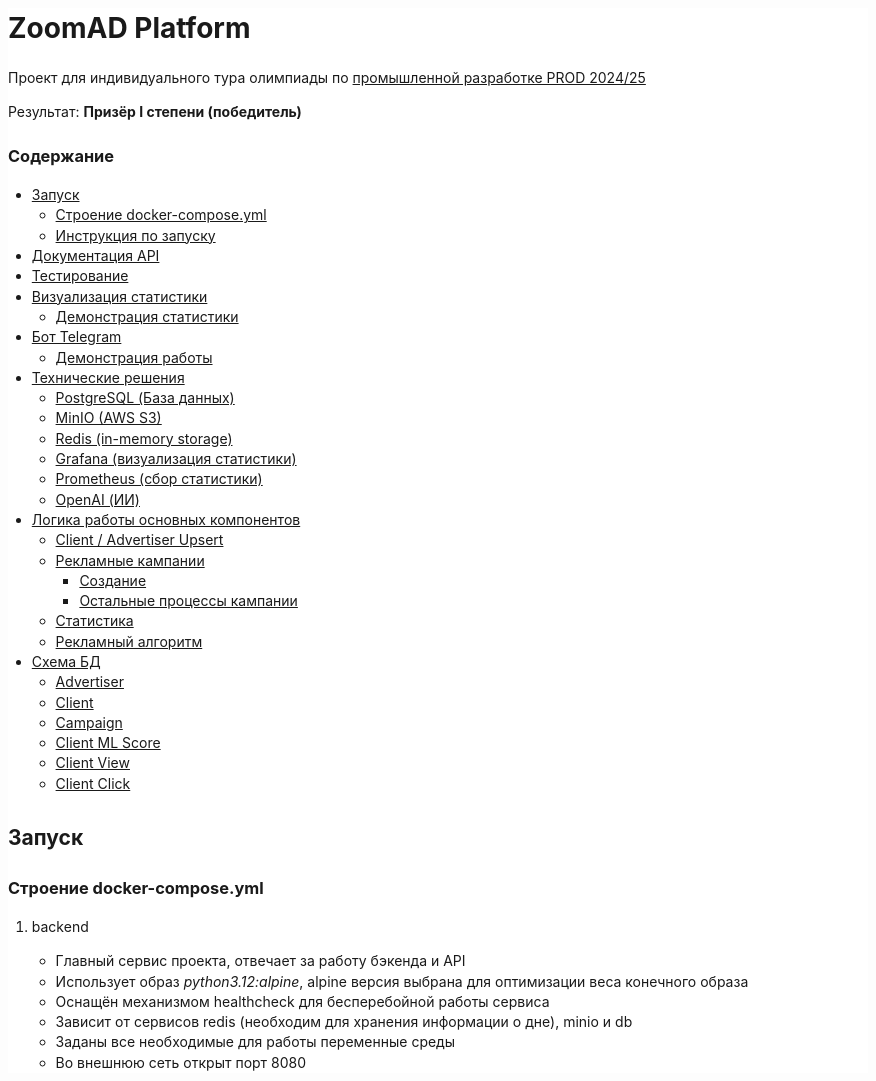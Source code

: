 # ZoomAD Platform

Проект для индивидуального тура олимпиады по [промышленной разработке PROD 2024/25](https://prodcontest.ru)

Результат: **Призёр I степени (победитель)**

### Содержание

- [Запуск](#запуск)
  - [Строение docker-compose.yml](#строение-docker-composeyml)
  - [Инструкция по запуску](#инструкция-по-запуску)
- [Документация API](#документация-api)
- [Тестирование](#тестирование)
- [Визуализация статистики](#визуализация-статистики)
  - [Демонстрация статистики](#демонстрация-статистики)
- [Бот Telegram](#бот-telegram)
  - [Демонстрация работы](#демонстрация-работы)
- [Технические решения](#технические-решения)
  - [PostgreSQL (База данных)](#postgresql-база-данных)
  - [MinIO (AWS S3)](#minio-aws-s3)
  - [Redis (in-memory storage)](#redis-in-memory-storage)
  - [Grafana (визуализация статистики)](#grafana-визуализация-статистики)
  - [Prometheus (сбор статистики)](#prometheus-сбор-статистики)
  - [OpenAI (ИИ)](#openai-ии)
- [Логика работы основных компонентов](#логика-работы-основных-компонентов)
  - [Client / Advertiser Upsert](#client--advertiser-upsert)
  - [Рекламные кампании](#рекламные-кампании)
    - [Создание](#создание)
    - [Остальные процессы кампании](#остальные-процессы-кампании)
  - [Статистика](#статистика)
  - [Рекламный алгоритм](#рекламный-алгоритм)
- [Схема БД](#схема-бд)
  - [Advertiser](#advertiser)
  - [Client](#client)
  - [Campaign](#campaign)
  - [Client ML Score](#client-ml-score)
  - [Client View](#client-view)
  - [Client Click](#client-click)

## Запуск

### Строение docker-compose.yml

1. backend

   - Главный сервис проекта, отвечает за работу бэкенда и API
   - Использует образ *python3.12:alpine*, alpine версия выбрана для оптимизации веса конечного образа
   - Оснащён механизмом healthcheck для бесперебойной работы сервиса
   - Зависит от сервисов redis (необходим для хранения информации о дне), minio и db
   - Заданы все необходимые для работы переменные среды
   - Во внешнюю сеть открыт порт 8080
